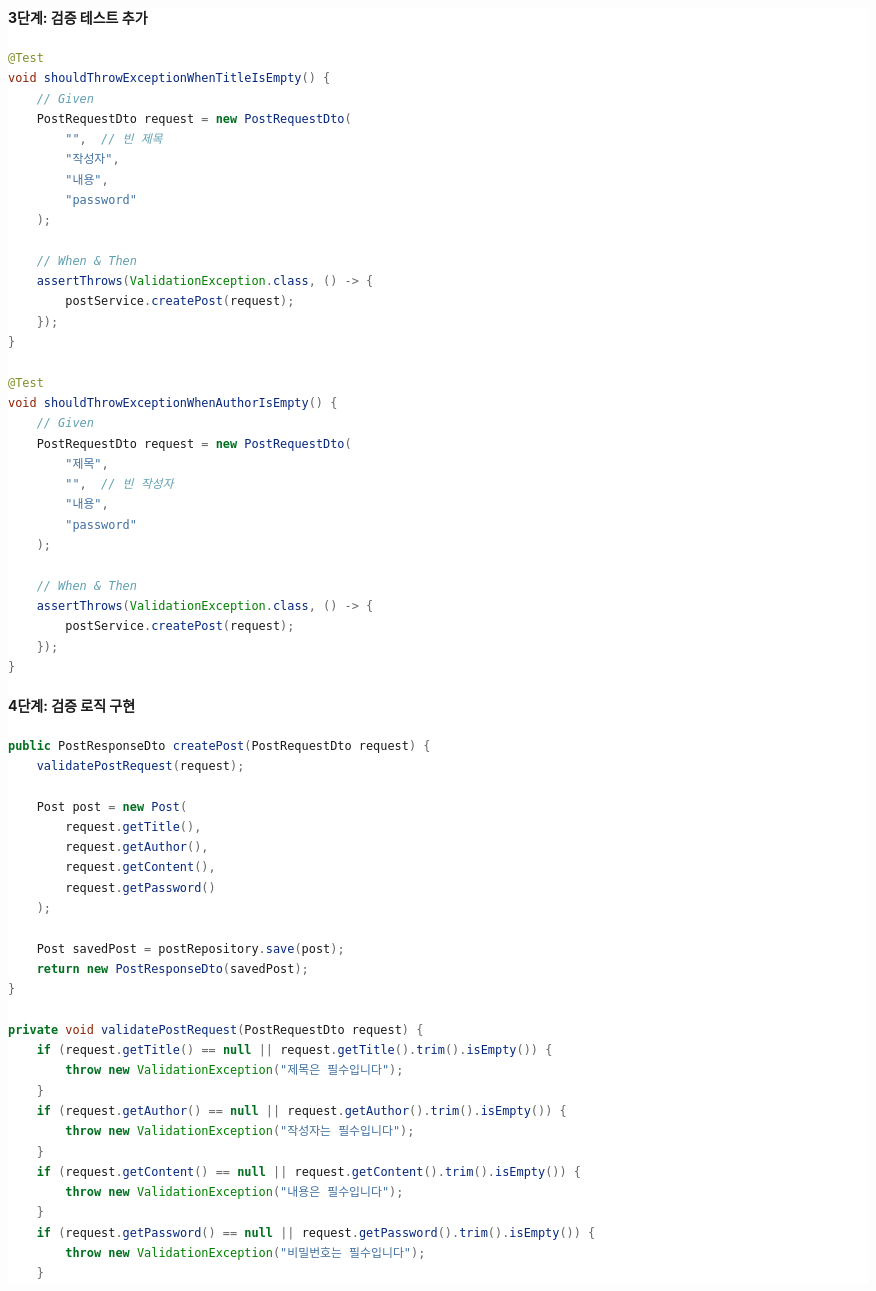 #### 3단계: 검증 테스트 추가
```java
@Test
void shouldThrowExceptionWhenTitleIsEmpty() {
    // Given
    PostRequestDto request = new PostRequestDto(
        "",  // 빈 제목
        "작성자",
        "내용",
        "password"
    );
    
    // When & Then
    assertThrows(ValidationException.class, () -> {
        postService.createPost(request);
    });
}

@Test
void shouldThrowExceptionWhenAuthorIsEmpty() {
    // Given
    PostRequestDto request = new PostRequestDto(
        "제목",
        "",  // 빈 작성자
        "내용",
        "password"
    );
    
    // When & Then
    assertThrows(ValidationException.class, () -> {
        postService.createPost(request);
    });
}
```

#### 4단계: 검증 로직 구현
```java
public PostResponseDto createPost(PostRequestDto request) {
    validatePostRequest(request);
    
    Post post = new Post(
        request.getTitle(),
        request.getAuthor(),
        request.getContent(),
        request.getPassword()
    );
    
    Post savedPost = postRepository.save(post);
    return new PostResponseDto(savedPost);
}

private void validatePostRequest(PostRequestDto request) {
    if (request.getTitle() == null || request.getTitle().trim().isEmpty()) {
        throw new ValidationException("제목은 필수입니다");
    }
    if (request.getAuthor() == null || request.getAuthor().trim().isEmpty()) {
        throw new ValidationException("작성자는 필수입니다");
    }
    if (request.getContent() == null || request.getContent().trim().isEmpty()) {
        throw new ValidationException("내용은 필수입니다");
    }
    if (request.getPassword() == null || request.getPassword().trim().isEmpty()) {
        throw new ValidationException("비밀번호는 필수입니다");
    }
```